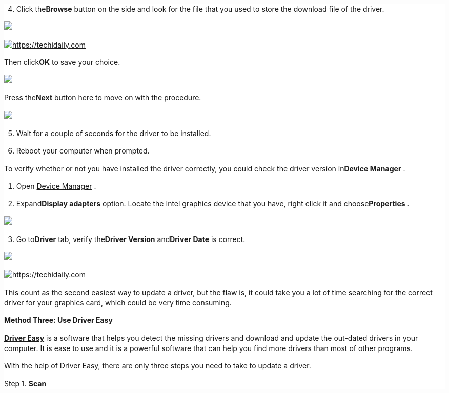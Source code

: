  4) Click the**Browse** button on the side and look for the file that you used to store the download file of the driver.
  
![](https://images.drivereasy.com/wp-content/uploads/2016/06/img_5768e53d4e82e.png)
  

<a href="https://25home.pxf.io/c/5597632/2123472/16836" target="_top" id="2123472">
  <img src="//a.impactradius-go.com/display-ad/16836-2123472" border="0" alt="https://techidaily.com" width="250" height="90"/>
</a>
<img height="0" width="0" src="https://25home.pxf.io/i/5597632/2123472/16836" style="position:absolute;visibility:hidden;" border="0" />

 Then click**OK** to save your choice.  
  
![](https://images.drivereasy.com/wp-content/uploads/2016/06/img_5768e56fb802f.png)
  
 Press the**Next** button here to move on with the procedure.
  
![](https://images.drivereasy.com/wp-content/uploads/2016/06/img_5768e57fe2fcf.png)
  
 5) Wait for a couple of seconds for the driver to be installed.
  
 6) Reboot your computer when prompted.
  
 To verify whether or not you have installed the driver correctly, you could check the driver version in**Device Manager** .
  
 1) Open [Device Manager](https://tools.techidaily.com/drivereasy/download/) .
  
 2) Expand**Display adapters** option. Locate the Intel graphics device that you have, right click it and choose**Properties** .
  
![](https://images.drivereasy.com/wp-content/uploads/2016/06/img_5768e683d026d.png)
  
 3) Go to**Driver** tab, verify the**Driver Version** and**Driver Date** is correct.  
  
![](https://images.drivereasy.com/wp-content/uploads/2016/06/img_5768e6fc5a068.png)


<a href="https://aligracehair.sjv.io/c/5597632/2135350/19272" target="_top" id="2135350">
  <img src="//a.impactradius-go.com/display-ad/19272-2135350" border="0" alt="https://techidaily.com" width="120" height="90"/>
</a>
<img height="0" width="0" src="https://aligracehair.sjv.io/i/5597632/2135350/19272" style="position:absolute;visibility:hidden;" border="0" />

 This count as the second easiest way to update a driver, but the flaw is, it could take you a lot of time searching for the correct driver for your graphics card, which could be very time consuming.
  
**Method Three: Use Driver Easy**
  
**[Driver Easy](https://tools.techidaily.com/drivereasy/download/)**  is a software that helps you detect the missing drivers and download and update the out-dated drivers in your computer. It is ease to use and it is a powerful software that can help you find more drivers than most of other programs.
  
 With the help of Driver Easy, there are only three steps you need to take to update a driver.  
  
 Step 1. **Scan**
  